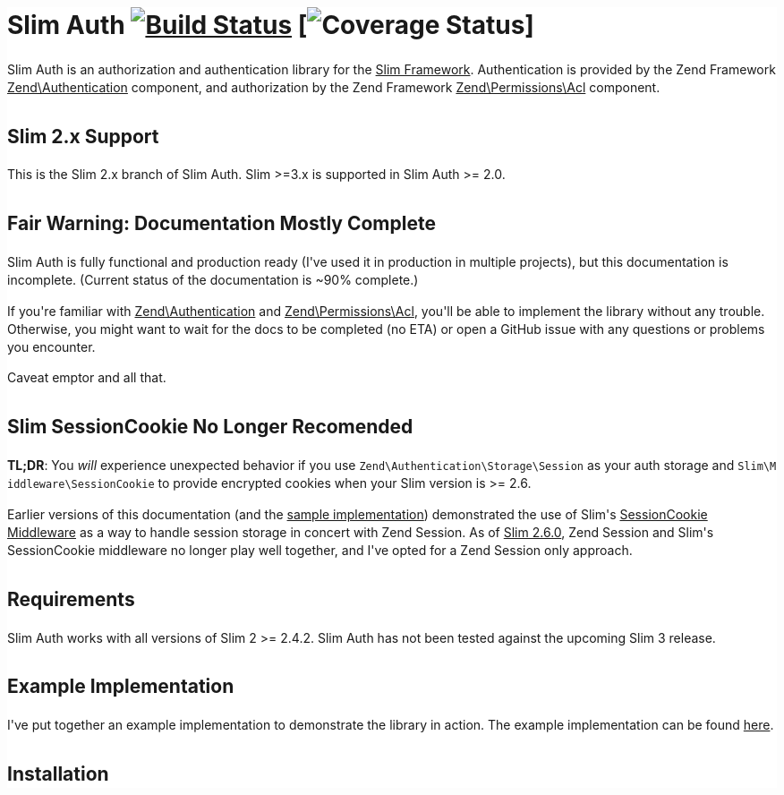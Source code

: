 # Slim Auth [![Build Status](https://travis-ci.org/jeremykendall/slim-auth.png?branch=slim-2.x)](https://travis-ci.org/jeremykendall/slim-auth) [![Coverage Status](https://coveralls.io/repos/jeremykendall/slim-auth/badge.png?branch=slim-2.x)]

Slim Auth is an authorization and authentication library for the [Slim Framework][1].
Authentication is provided by the Zend Framework [Zend\Authentication][2] 
component, and authorization by the Zend Framework [Zend\Permissions\Acl][3] component.

## Slim 2.x Support

This is the Slim 2.x branch of Slim Auth. Slim >=3.x is supported in Slim Auth >= 2.0.

## Fair Warning: Documentation Mostly Complete 

Slim Auth is fully functional and production ready (I've used it in production
in multiple projects), but this documentation is incomplete. (Current status of
the documentation is ~90% complete.)

If you're familiar with [Zend\Authentication][2] and [Zend\Permissions\Acl][3], you'll be able to implement the library without any trouble. Otherwise, you might want to wait for the docs to be completed (no ETA) or open a GitHub issue with any questions or problems you encounter.

Caveat emptor and all that. 

## Slim SessionCookie No Longer Recomended

**TL;DR**: You *will* experience unexpected behavior if you use 
`Zend\Authentication\Storage\Session` as your auth storage and 
`Slim\Middleware\SessionCookie` to provide encrypted cookies when your Slim
version is >= 2.6.  

Earlier versions of this documentation (and the [sample implementation][10])
demonstrated the use of Slim's [SessionCookie Middleware](http://docs.slimframework.com/#Cookie-Session-Store) as a way to handle session storage in concert with Zend Session. As of [Slim 2.6.0](https://github.com/slimphp/Slim/releases/tag/2.6.0), 
Zend Session and Slim's SessionCookie middleware no longer play well together,
and I've opted for a Zend Session only approach.

## Requirements

Slim Auth works with all versions of Slim 2 >= 2.4.2. Slim Auth has not been
tested against the upcoming Slim 3 release.

## Example Implementation

I've put together an example implementation to demonstrate the library in
action.  The example implementation can be found [here][10].

## Installation


[1]: http://slimframework.com/
[2]: http://framework.zend.com/manual/current/en/modules/zend.authentication.intro.html
[3]: http://framework.zend.com/manual/current/en/modules/zend.permissions.acl.intro.html
[4]: http://docs.slimframework.com/#Route-Names
[5]: http://docs.slimframework.com/#Route-Helpers
[6]: https://packagist.org/packages/jeremykendall/slim-auth
[8]: https://github.com/ircmaxell/password_compat
[9]: https://github.com/jeremykendall/password-validator
[10]: https://github.com/jeremykendall/slim-auth-impl
[11]: http://getcomposer.org
[12]: http://php.net/manual/en/book.pdo.php